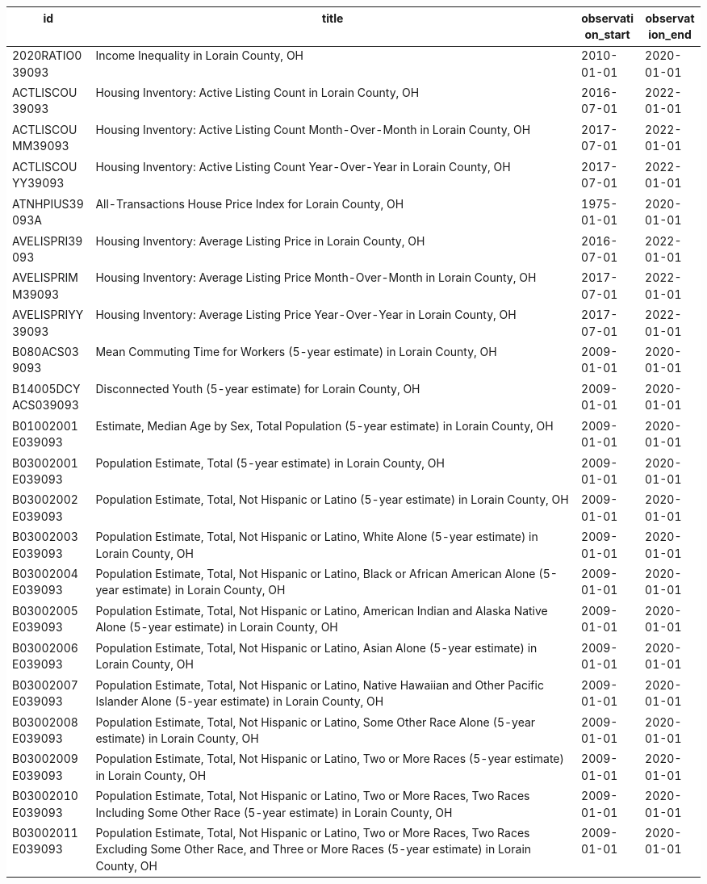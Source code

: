 | id                        | title                                                                                                                                                                      | observation_start   | observation_end   |
|---------------------------|----------------------------------------------------------------------------------------------------------------------------------------------------------------------------|---------------------|-------------------|
| 2020RATIO039093           | Income Inequality in Lorain County, OH                                                                                                                                     | 2010-01-01          | 2020-01-01        |
| ACTLISCOU39093            | Housing Inventory: Active Listing Count in Lorain County, OH                                                                                                               | 2016-07-01          | 2022-01-01        |
| ACTLISCOUMM39093          | Housing Inventory: Active Listing Count Month-Over-Month in Lorain County, OH                                                                                              | 2017-07-01          | 2022-01-01        |
| ACTLISCOUYY39093          | Housing Inventory: Active Listing Count Year-Over-Year in Lorain County, OH                                                                                                | 2017-07-01          | 2022-01-01        |
| ATNHPIUS39093A            | All-Transactions House Price Index for Lorain County, OH                                                                                                                   | 1975-01-01          | 2020-01-01        |
| AVELISPRI39093            | Housing Inventory: Average Listing Price in Lorain County, OH                                                                                                              | 2016-07-01          | 2022-01-01        |
| AVELISPRIMM39093          | Housing Inventory: Average Listing Price Month-Over-Month in Lorain County, OH                                                                                             | 2017-07-01          | 2022-01-01        |
| AVELISPRIYY39093          | Housing Inventory: Average Listing Price Year-Over-Year in Lorain County, OH                                                                                               | 2017-07-01          | 2022-01-01        |
| B080ACS039093             | Mean Commuting Time for Workers (5-year estimate) in Lorain County, OH                                                                                                     | 2009-01-01          | 2020-01-01        |
| B14005DCYACS039093        | Disconnected Youth (5-year estimate) for Lorain County, OH                                                                                                                 | 2009-01-01          | 2020-01-01        |
| B01002001E039093          | Estimate, Median Age by Sex, Total Population (5-year estimate) in Lorain County, OH                                                                                       | 2009-01-01          | 2020-01-01        |
| B03002001E039093          | Population Estimate, Total (5-year estimate) in Lorain County, OH                                                                                                          | 2009-01-01          | 2020-01-01        |
| B03002002E039093          | Population Estimate, Total, Not Hispanic or Latino (5-year estimate) in Lorain County, OH                                                                                  | 2009-01-01          | 2020-01-01        |
| B03002003E039093          | Population Estimate, Total, Not Hispanic or Latino, White Alone (5-year estimate) in Lorain County, OH                                                                     | 2009-01-01          | 2020-01-01        |
| B03002004E039093          | Population Estimate, Total, Not Hispanic or Latino, Black or African American Alone (5-year estimate) in Lorain County, OH                                                 | 2009-01-01          | 2020-01-01        |
| B03002005E039093          | Population Estimate, Total, Not Hispanic or Latino, American Indian and Alaska Native Alone (5-year estimate) in Lorain County, OH                                         | 2009-01-01          | 2020-01-01        |
| B03002006E039093          | Population Estimate, Total, Not Hispanic or Latino, Asian Alone (5-year estimate) in Lorain County, OH                                                                     | 2009-01-01          | 2020-01-01        |
| B03002007E039093          | Population Estimate, Total, Not Hispanic or Latino, Native Hawaiian and Other Pacific Islander Alone (5-year estimate) in Lorain County, OH                                | 2009-01-01          | 2020-01-01        |
| B03002008E039093          | Population Estimate, Total, Not Hispanic or Latino, Some Other Race Alone (5-year estimate) in Lorain County, OH                                                           | 2009-01-01          | 2020-01-01        |
| B03002009E039093          | Population Estimate, Total, Not Hispanic or Latino, Two or More Races (5-year estimate) in Lorain County, OH                                                               | 2009-01-01          | 2020-01-01        |
| B03002010E039093          | Population Estimate, Total, Not Hispanic or Latino, Two or More Races, Two Races Including Some Other Race (5-year estimate) in Lorain County, OH                          | 2009-01-01          | 2020-01-01        |
| B03002011E039093          | Population Estimate, Total, Not Hispanic or Latino, Two or More Races, Two Races Excluding Some Other Race, and Three or More Races (5-year estimate) in Lorain County, OH | 2009-01-01          | 2020-01-01        |